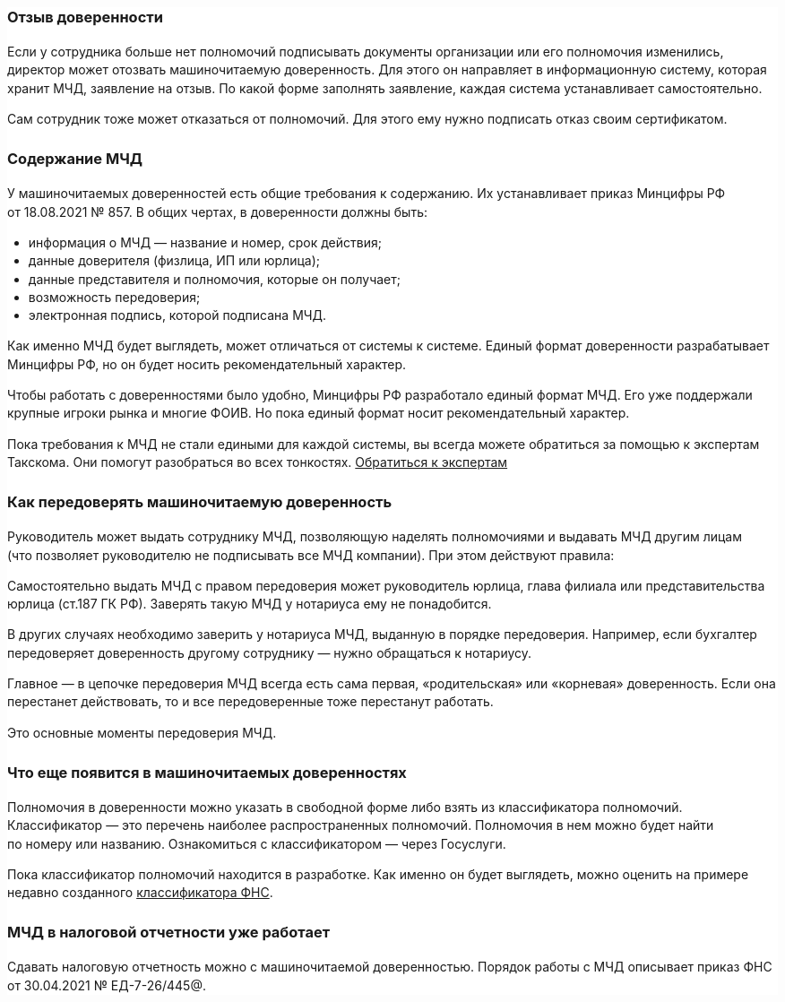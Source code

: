 ### **Отзыв доверенности**
Если у сотрудника больше нет полномочий подписывать документы организации или его полномочия изменились, директор может отозвать машиночитаемую доверенность. Для этого он направляет в информационную систему, которая хранит МЧД, заявление на отзыв. По какой форме заполнять заявление, каждая система устанавливает самостоятельно. 

Сам сотрудник тоже может отказаться от полномочий. Для этого ему нужно подписать отказ своим сертификатом.
###
### **Содержание МЧД**
У машиночитаемых доверенностей есть общие требования к содержанию. Их устанавливает приказ Минцифры РФ от 18.08.2021 № 857. В общих чертах, в доверенности должны быть: 

- информация о МЧД — название и номер, срок действия;
- данные доверителя (физлица, ИП или юрлица);
- данные представителя и полномочия, которые он получает;
- возможность передоверия;
- электронная подпись, которой подписана МЧД.

Как именно МЧД будет выглядеть, может отличаться от системы к системе. Единый формат доверенности разрабатывает Минцифры РФ, но он будет носить рекомендательный характер. 

Чтобы работать с доверенностями было удобно, Минцифры РФ разработало единый формат МЧД. Его уже поддержали крупные игроки рынка и многие ФОИВ. Но пока единый формат носит рекомендательный характер. 

Пока требования к МЧД не стали едиными для каждой системы, вы всегда можете обратиться за помощью к экспертам Такскома. Они помогут разобраться во всех тонкостях. [Обратиться к экспертам](https://taxcom.ru/about/regions/)
###
### **Как передоверять машиночитаемую доверенность**
Руководитель может выдать сотруднику МЧД, позволяющую наделять полномочиями и выдавать МЧД другим лицам (что позволяет руководителю не подписывать все МЧД компании). При этом действуют правила:

Самостоятельно выдать МЧД с правом передоверия может руководитель юрлица, глава филиала или представительства юрлица (ст.187 ГК РФ). Заверять такую МЧД у нотариуса ему не понадобится.

В других случаях необходимо заверить у нотариуса МЧД, выданную в порядке передоверия. Например, если бухгалтер передоверяет доверенность другому сотруднику — нужно обращаться к нотариусу.

Главное — в цепочке передоверия МЧД всегда есть сама первая, «родительская» или «корневая» доверенность. Если она перестанет действовать, то и все передоверенные тоже перестанут работать. 

Это основные моменты передоверия МЧД. 
###
### **Что еще появится в машиночитаемых доверенностях**
Полномочия в доверенности можно указать в свободной форме либо взять из классификатора полномочий. Классификатор — это перечень наиболее распространенных полномочий. Полномочия в нем можно будет найти по номеру или названию. Ознакомиться с классификатором — через Госуслуги.

Пока классификатор полномочий находится в разработке. Как именно он будет выглядеть, можно оценить на примере недавно созданного [классификатора ФНС](https://esnsi.gosuslugi.ru/classifiers/6976/data).
###
### **МЧД в налоговой отчетности уже работает**
Сдавать налоговую отчетность можно с машиночитаемой доверенностью. Порядок работы с МЧД описывает приказ ФНС от 30.04.2021 № ЕД-7-26/445@.

